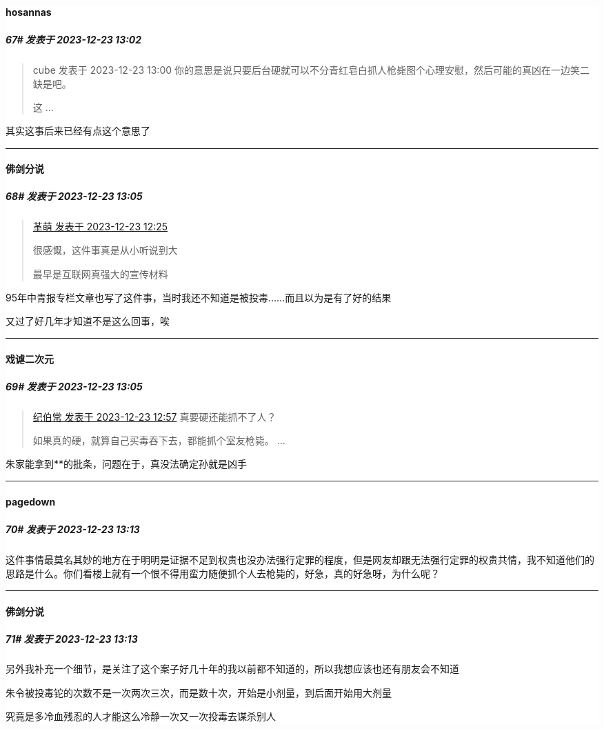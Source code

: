 ####  hosannas  
##### 67#       发表于 2023-12-23 13:02

<blockquote>cube 发表于 2023-12-23 13:00
你的意思是说只要后台硬就可以不分青红皂白抓人枪毙图个心理安慰，然后可能的真凶在一边笑二缺是吧。

这 ...</blockquote>
其实这事后来已经有点这个意思了


*****

####  佛剑分说  
##### 68#       发表于 2023-12-23 13:05

<blockquote><a href="httphttps://bbs.saraba1st.com/2b/forum.php?mod=redirect&amp;goto=findpost&amp;pid=63416525&amp;ptid=2165124" target="_blank">革萌 发表于 2023-12-23 12:25</a>

很感慨，这件事真是从小听说到大

最早是互联网真强大的宣传材料</blockquote>
95年中青报专栏文章也写了这件事，当时我还不知道是被投毒……而且以为是有了好的结果

又过了好几年才知道不是这么回事，唉

*****

####  戏谑二次元  
##### 69#       发表于 2023-12-23 13:05

<blockquote><a href="httphttps://bbs.saraba1st.com/2b/forum.php?mod=redirect&amp;goto=findpost&amp;pid=63416750&amp;ptid=2165124" target="_blank">纪伯常 发表于 2023-12-23 12:57</a>
真要硬还能抓不了人？

如果真的硬，就算自己买毒吞下去，都能抓个室友枪毙。 ...</blockquote>
朱家能拿到**的批条，问题在于，真没法确定孙就是凶手

*****

####  pagedown  
##### 70#       发表于 2023-12-23 13:13

这件事情最莫名其妙的地方在于明明是证据不足到权贵也没办法强行定罪的程度，但是网友却跟无法强行定罪的权贵共情，我不知道他们的思路是什么。你们看楼上就有一个恨不得用蛮力随便抓个人去枪毙的，好急，真的好急呀，为什么呢？

*****

####  佛剑分说  
##### 71#       发表于 2023-12-23 13:13

另外我补充一个细节，是关注了这个案子好几十年的我以前都不知道的，所以我想应该也还有朋友会不知道

朱令被投毒铊的次数不是一次两次三次，而是数十次，开始是小剂量，到后面开始用大剂量

究竟是多冷血残忍的人才能这么冷静一次又一次投毒去谋杀别人

